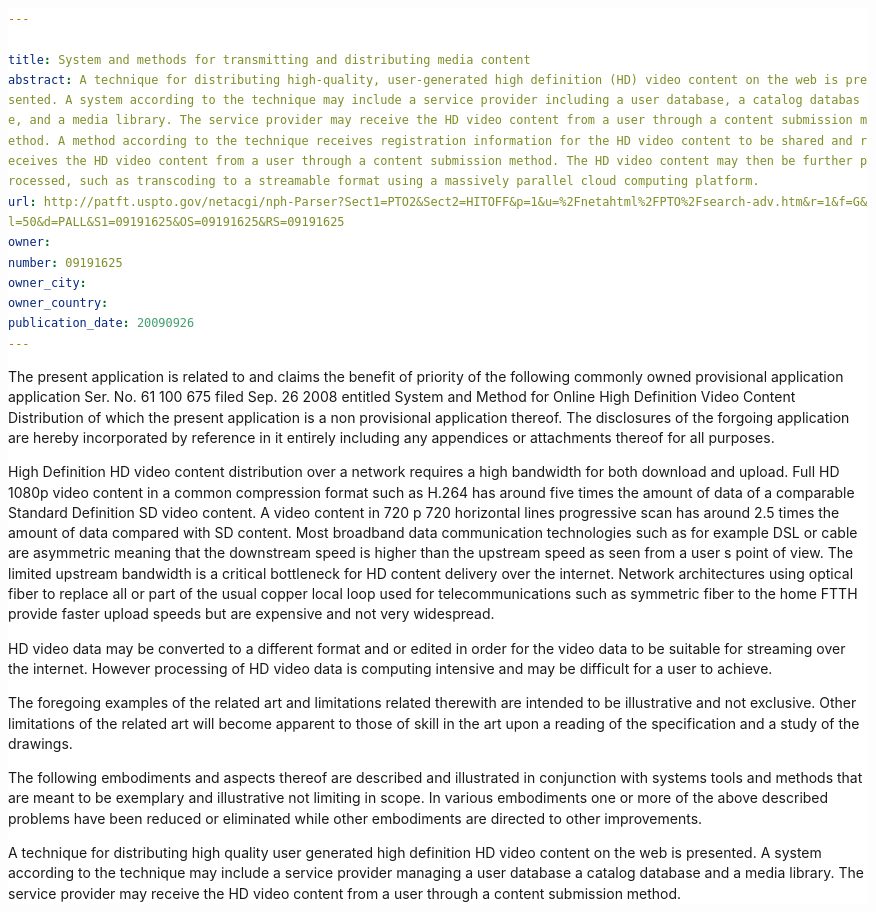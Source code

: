 ```yaml
---

title: System and methods for transmitting and distributing media content
abstract: A technique for distributing high-quality, user-generated high definition (HD) video content on the web is presented. A system according to the technique may include a service provider including a user database, a catalog database, and a media library. The service provider may receive the HD video content from a user through a content submission method. A method according to the technique receives registration information for the HD video content to be shared and receives the HD video content from a user through a content submission method. The HD video content may then be further processed, such as transcoding to a streamable format using a massively parallel cloud computing platform.
url: http://patft.uspto.gov/netacgi/nph-Parser?Sect1=PTO2&Sect2=HITOFF&p=1&u=%2Fnetahtml%2FPTO%2Fsearch-adv.htm&r=1&f=G&l=50&d=PALL&S1=09191625&OS=09191625&RS=09191625
owner: 
number: 09191625
owner_city: 
owner_country: 
publication_date: 20090926
---
```

The present application is related to and claims the benefit of priority of the following commonly owned provisional application application Ser. No. 61 100 675 filed Sep. 26 2008 entitled System and Method for Online High Definition Video Content Distribution of which the present application is a non provisional application thereof. The disclosures of the forgoing application are hereby incorporated by reference in it entirely including any appendices or attachments thereof for all purposes.

High Definition HD video content distribution over a network requires a high bandwidth for both download and upload. Full HD 1080p video content in a common compression format such as H.264 has around five times the amount of data of a comparable Standard Definition SD video content. A video content in 720 p 720 horizontal lines progressive scan has around 2.5 times the amount of data compared with SD content. Most broadband data communication technologies such as for example DSL or cable are asymmetric meaning that the downstream speed is higher than the upstream speed as seen from a user s point of view. The limited upstream bandwidth is a critical bottleneck for HD content delivery over the internet. Network architectures using optical fiber to replace all or part of the usual copper local loop used for telecommunications such as symmetric fiber to the home FTTH provide faster upload speeds but are expensive and not very widespread.

HD video data may be converted to a different format and or edited in order for the video data to be suitable for streaming over the internet. However processing of HD video data is computing intensive and may be difficult for a user to achieve.

The foregoing examples of the related art and limitations related therewith are intended to be illustrative and not exclusive. Other limitations of the related art will become apparent to those of skill in the art upon a reading of the specification and a study of the drawings.

The following embodiments and aspects thereof are described and illustrated in conjunction with systems tools and methods that are meant to be exemplary and illustrative not limiting in scope. In various embodiments one or more of the above described problems have been reduced or eliminated while other embodiments are directed to other improvements.

A technique for distributing high quality user generated high definition HD video content on the web is presented. A system according to the technique may include a service provider managing a user database a catalog database and a media library. The service provider may receive the HD video content from a user through a content submission method.

